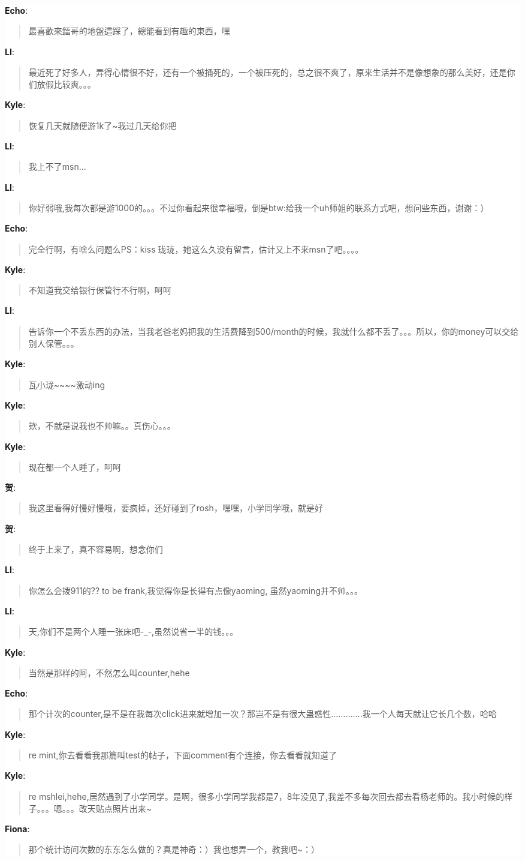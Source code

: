 **Echo**:
> 最喜歡來鐳哥的地盤這踩了，總能看到有趣的東西，嘿

**LI**:
> 最近死了好多人，弄得心情很不好，还有一个被捅死的，一个被压死的，总之很不爽了，原来生活并不是像想象的那么美好，还是你们放假比较爽。。。

**Kyle**:
> 恢复几天就随便游1k了~我过几天给你把

**LI**:
> 我上不了msn...

**LI**:
> 你好弱哦,我每次都是游1000的。。。不过你看起来很幸福哦，倒是btw:给我一个uh师姐的联系方式吧，想问些东西，谢谢：）

**Echo**:
> 完全行啊，有啥么问题么PS：kiss 珑珑，她这么久没有留言，估计又上不来msn了吧。。。。

**Kyle**:
> 不知道我交给银行保管行不行啊，呵呵

**LI**:
> 告诉你一个不丢东西的办法，当我老爸老妈把我的生活费降到500/month的时候，我就什么都不丢了。。。所以，你的money可以交给别人保管。。。

**Kyle**:
> 瓦小珑~~~~激动ing

**Kyle**:
> 欸，不就是说我也不帅嘛。。真伤心。。。

**Kyle**:
> 现在都一个人睡了，呵呵

**贺**:
> 我这里看得好慢好慢哦，要疯掉，还好碰到了rosh，嘿嘿，小学同学哦，就是好

**贺**:
> 终于上来了，真不容易啊，想念你们

**LI**:
> 你怎么会拨911的?? to be frank,我觉得你是长得有点像yaoming, 虽然yaoming并不帅。。。

**LI**:
> 天,你们不是两个人睡一张床吧-_-,虽然说省一半的钱。。。

**Kyle**:
> 当然是那样的阿，不然怎么叫counter,hehe

**Echo**:
> 那个计次的counter,是不是在我每次click进来就增加一次？那岂不是有很大蛊惑性.............我一个人每天就让它长几个数，哈哈

**Kyle**:
> re mint,你去看看我那篇叫test的帖子，下面comment有个连接，你去看看就知道了

**Kyle**:
> re mshlei,hehe,居然遇到了小学同学。是啊，很多小学同学我都是7，8年没见了,我差不多每次回去都去看杨老师的。我小时候的样子。。。嗯。。。改天贴点照片出来~

**Fiona**:
> 那个统计访问次数的东东怎么做的？真是神奇：）我也想弄一个，教我吧~：）
